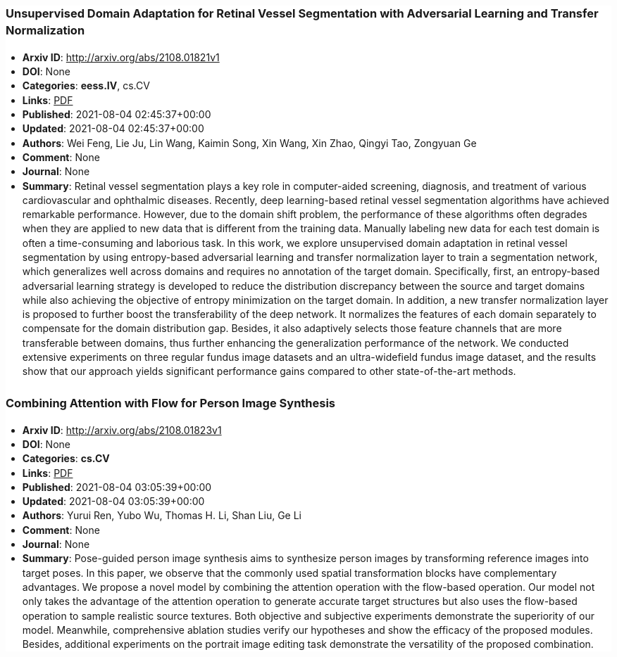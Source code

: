 

### Unsupervised Domain Adaptation for Retinal Vessel Segmentation with Adversarial Learning and Transfer Normalization
- **Arxiv ID**: http://arxiv.org/abs/2108.01821v1
- **DOI**: None
- **Categories**: **eess.IV**, cs.CV
- **Links**: [PDF](http://arxiv.org/pdf/2108.01821v1)
- **Published**: 2021-08-04 02:45:37+00:00
- **Updated**: 2021-08-04 02:45:37+00:00
- **Authors**: Wei Feng, Lie Ju, Lin Wang, Kaimin Song, Xin Wang, Xin Zhao, Qingyi Tao, Zongyuan Ge
- **Comment**: None
- **Journal**: None
- **Summary**: Retinal vessel segmentation plays a key role in computer-aided screening, diagnosis, and treatment of various cardiovascular and ophthalmic diseases. Recently, deep learning-based retinal vessel segmentation algorithms have achieved remarkable performance. However, due to the domain shift problem, the performance of these algorithms often degrades when they are applied to new data that is different from the training data. Manually labeling new data for each test domain is often a time-consuming and laborious task. In this work, we explore unsupervised domain adaptation in retinal vessel segmentation by using entropy-based adversarial learning and transfer normalization layer to train a segmentation network, which generalizes well across domains and requires no annotation of the target domain. Specifically, first, an entropy-based adversarial learning strategy is developed to reduce the distribution discrepancy between the source and target domains while also achieving the objective of entropy minimization on the target domain. In addition, a new transfer normalization layer is proposed to further boost the transferability of the deep network. It normalizes the features of each domain separately to compensate for the domain distribution gap. Besides, it also adaptively selects those feature channels that are more transferable between domains, thus further enhancing the generalization performance of the network. We conducted extensive experiments on three regular fundus image datasets and an ultra-widefield fundus image dataset, and the results show that our approach yields significant performance gains compared to other state-of-the-art methods.



### Combining Attention with Flow for Person Image Synthesis
- **Arxiv ID**: http://arxiv.org/abs/2108.01823v1
- **DOI**: None
- **Categories**: **cs.CV**
- **Links**: [PDF](http://arxiv.org/pdf/2108.01823v1)
- **Published**: 2021-08-04 03:05:39+00:00
- **Updated**: 2021-08-04 03:05:39+00:00
- **Authors**: Yurui Ren, Yubo Wu, Thomas H. Li, Shan Liu, Ge Li
- **Comment**: None
- **Journal**: None
- **Summary**: Pose-guided person image synthesis aims to synthesize person images by transforming reference images into target poses. In this paper, we observe that the commonly used spatial transformation blocks have complementary advantages. We propose a novel model by combining the attention operation with the flow-based operation. Our model not only takes the advantage of the attention operation to generate accurate target structures but also uses the flow-based operation to sample realistic source textures. Both objective and subjective experiments demonstrate the superiority of our model. Meanwhile, comprehensive ablation studies verify our hypotheses and show the efficacy of the proposed modules. Besides, additional experiments on the portrait image editing task demonstrate the versatility of the proposed combination.
